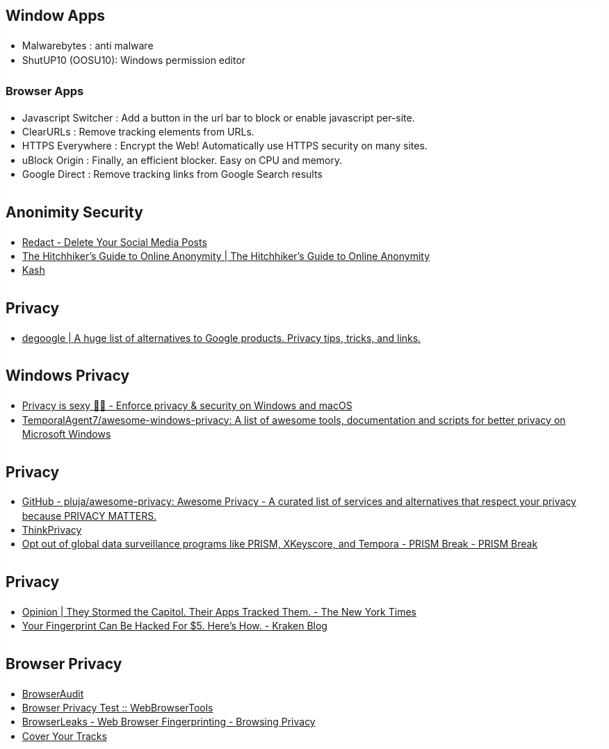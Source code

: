 ## Window Apps

- Malwarebytes : anti malware
- ShutUP10 (OOSU10): Windows permission editor

### Browser Apps

- Javascript Switcher : Add a button in the url bar to block or enable javascript per-site.
- ClearURLs : Remove tracking elements from URLs.
- HTTPS Everywhere : Encrypt the Web! Automatically use HTTPS security on many sites.
- uBlock Origin : Finally, an efficient blocker. Easy on CPU and memory.
- Google Direct : Remove tracking links from Google Search results

## Anonimity Security

- [Redact - Delete Your Social Media Posts](https://redact.dev/)
- [The Hitchhiker’s Guide to Online Anonymity | The Hitchhiker’s Guide to Online Anonymity](https://anonymousplanet.org/)
- [Kash](https://kg.dev/thoughts/be-anonymous)

## Privacy

- [degoogle | A huge list of alternatives to Google products. Privacy tips, tricks, and links.](https://degoogle.jmoore.dev/)

## Windows Privacy

- [Privacy is sexy 🍑🍆 - Enforce privacy & security on Windows and macOS](https://privacy.sexy/)
- [TemporalAgent7/awesome-windows-privacy: A list of awesome tools, documentation and scripts for better privacy on Microsoft Windows](https://github.com/TemporalAgent7/awesome-windows-privacy)

## Privacy

- [GitHub - pluja/awesome-privacy: Awesome Privacy - A curated list of services and alternatives that respect your privacy because PRIVACY MATTERS.](https://github.com/pluja/awesome-privacy)
- [ThinkPrivacy](https://thinkprivacy.ch/)
- [Opt out of global data surveillance programs like PRISM, XKeyscore, and Tempora - PRISM Break - PRISM Break](https://prism-break.org/en/)

## Privacy

- [Opinion | They Stormed the Capitol. Their Apps Tracked Them. - The New York Times](https://www.nytimes.com/2021/02/05/opinion/capitol-attack-cellphone-data.html)
- [Your Fingerprint Can Be Hacked For $5. Here’s How. - Kraken Blog](https://blog.kraken.com/post/11905/your-fingerprint-can-be-hacked-for-5-heres-how/)

## Browser Privacy

- [BrowserAudit](https://browseraudit.com/)
- [Browser Privacy Test :: WebBrowserTools](https://webbrowsertools.com/privacy-test/)
- [BrowserLeaks - Web Browser Fingerprinting - Browsing Privacy](https://browserleaks.com/)
- [Cover Your Tracks](https://coveryourtracks.eff.org/)
